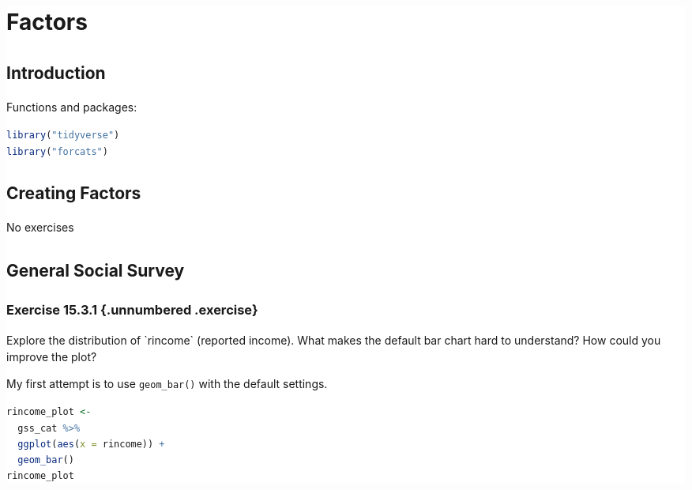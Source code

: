 
# Factors

## Introduction

Functions and packages:


```r
library("tidyverse")
library("forcats")
```

## Creating Factors

No exercises

## General Social Survey

### Exercise <span class="exercise-number">15.3.1</span> {.unnumbered .exercise}

<div class="question">
Explore the distribution of `rincome` (reported income).
What makes the default bar chart hard to understand?
How could you improve the plot?
</div>

<div class="answer">

My first attempt is to use `geom_bar()` with the default settings.

```r
rincome_plot <-
  gss_cat %>%
  ggplot(aes(x = rincome)) +
  geom_bar()
rincome_plot
```
